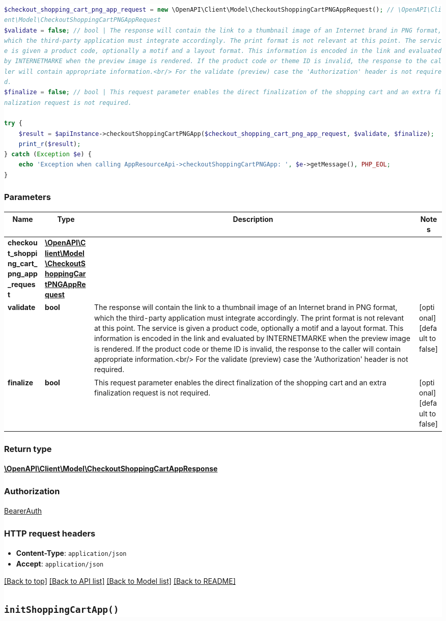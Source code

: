 ```php
$checkout_shopping_cart_png_app_request = new \OpenAPI\Client\Model\CheckoutShoppingCartPNGAppRequest(); // \OpenAPI\Client\Model\CheckoutShoppingCartPNGAppRequest
$validate = false; // bool | The response will contain the link to a thumbnail image of an Internet brand in PNG format, which the third-party application must integrate accordingly. The print format is not relevant at this point. The service is given a product code, optionally a motif and a layout format. This information is encoded in the link and evaluated by INTERNETMARKE when the preview image is rendered. If the product code or theme ID is invalid, the response to the caller will contain appropriate information.<br/> For the validate (preview) case the 'Authorization' header is not required.
$finalize = false; // bool | This request parameter enables the direct finalization of the shopping cart and an extra finalization request is not required.

try {
    $result = $apiInstance->checkoutShoppingCartPNGApp($checkout_shopping_cart_png_app_request, $validate, $finalize);
    print_r($result);
} catch (Exception $e) {
    echo 'Exception when calling AppResourceApi->checkoutShoppingCartPNGApp: ', $e->getMessage(), PHP_EOL;
}
```

### Parameters

| Name | Type | Description  | Notes |
| ------------- | ------------- | ------------- | ------------- |
| **checkout_shopping_cart_png_app_request** | [**\OpenAPI\Client\Model\CheckoutShoppingCartPNGAppRequest**](../Model/CheckoutShoppingCartPNGAppRequest.md)|  | |
| **validate** | **bool**| The response will contain the link to a thumbnail image of an Internet brand in PNG format, which the third-party application must integrate accordingly. The print format is not relevant at this point. The service is given a product code, optionally a motif and a layout format. This information is encoded in the link and evaluated by INTERNETMARKE when the preview image is rendered. If the product code or theme ID is invalid, the response to the caller will contain appropriate information.&lt;br/&gt; For the validate (preview) case the &#39;Authorization&#39; header is not required. | [optional] [default to false] |
| **finalize** | **bool**| This request parameter enables the direct finalization of the shopping cart and an extra finalization request is not required. | [optional] [default to false] |

### Return type

[**\OpenAPI\Client\Model\CheckoutShoppingCartAppResponse**](../Model/CheckoutShoppingCartAppResponse.md)

### Authorization

[BearerAuth](../../README.md#BearerAuth)

### HTTP request headers

- **Content-Type**: `application/json`
- **Accept**: `application/json`

[[Back to top]](#) [[Back to API list]](../../README.md#endpoints)
[[Back to Model list]](../../README.md#models)
[[Back to README]](../../README.md)

## `initShoppingCartApp()`
